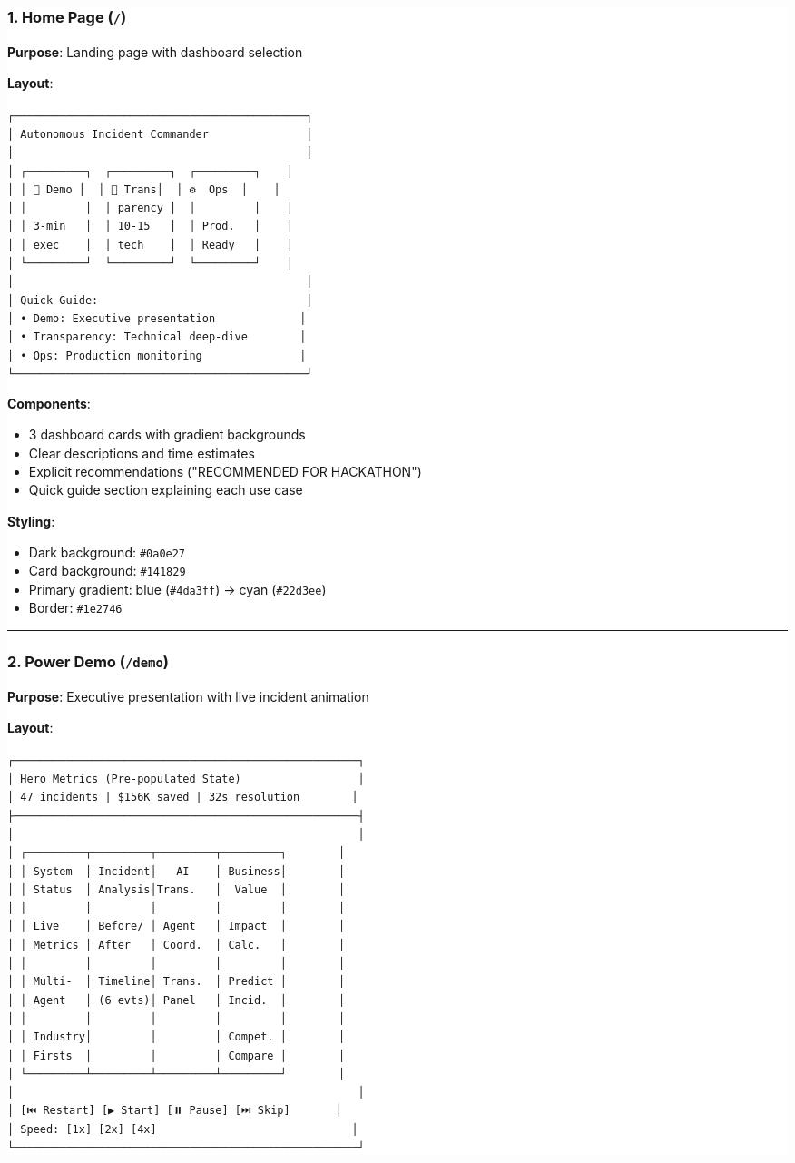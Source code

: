 ### 1. Home Page (`/`)

**Purpose**: Landing page with dashboard selection

**Layout**:
```
┌─────────────────────────────────────────────┐
│ Autonomous Incident Commander               │
│                                             │
│ ┌─────────┐  ┌─────────┐  ┌─────────┐    │
│ │ 💼 Demo │  │ 🧠 Trans│  │ ⚙️  Ops  │    │
│ │         │  │ parency │  │         │    │
│ │ 3-min   │  │ 10-15   │  │ Prod.   │    │
│ │ exec    │  │ tech    │  │ Ready   │    │
│ └─────────┘  └─────────┘  └─────────┘    │
│                                             │
│ Quick Guide:                                │
│ • Demo: Executive presentation             │
│ • Transparency: Technical deep-dive        │
│ • Ops: Production monitoring               │
└─────────────────────────────────────────────┘
```

**Components**:
- 3 dashboard cards with gradient backgrounds
- Clear descriptions and time estimates
- Explicit recommendations ("RECOMMENDED FOR HACKATHON")
- Quick guide section explaining each use case

**Styling**:
- Dark background: `#0a0e27`
- Card background: `#141829`
- Primary gradient: blue (`#4da3ff`) → cyan (`#22d3ee`)
- Border: `#1e2746`

---

### 2. Power Demo (`/demo`)

**Purpose**: Executive presentation with live incident animation

**Layout**:
```
┌─────────────────────────────────────────────────────┐
│ Hero Metrics (Pre-populated State)                  │
│ 47 incidents | $156K saved | 32s resolution        │
├─────────────────────────────────────────────────────┤
│                                                     │
│ ┌─────────┬─────────┬─────────┬─────────┐        │
│ │ System  │ Incident│   AI    │ Business│        │
│ │ Status  │ Analysis│Trans.   │  Value  │        │
│ │         │         │         │         │        │
│ │ Live    │ Before/ │ Agent   │ Impact  │        │
│ │ Metrics │ After   │ Coord.  │ Calc.   │        │
│ │         │         │         │         │        │
│ │ Multi-  │ Timeline│ Trans.  │ Predict │        │
│ │ Agent   │ (6 evts)│ Panel   │ Incid.  │        │
│ │         │         │         │         │        │
│ │ Industry│         │         │ Compet. │        │
│ │ Firsts  │         │         │ Compare │        │
│ └─────────┴─────────┴─────────┴─────────┘        │
│                                                     │
│ [⏮️ Restart] [▶️ Start] [⏸️ Pause] [⏭️ Skip]       │
│ Speed: [1x] [2x] [4x]                              │
└─────────────────────────────────────────────────────┘
```
